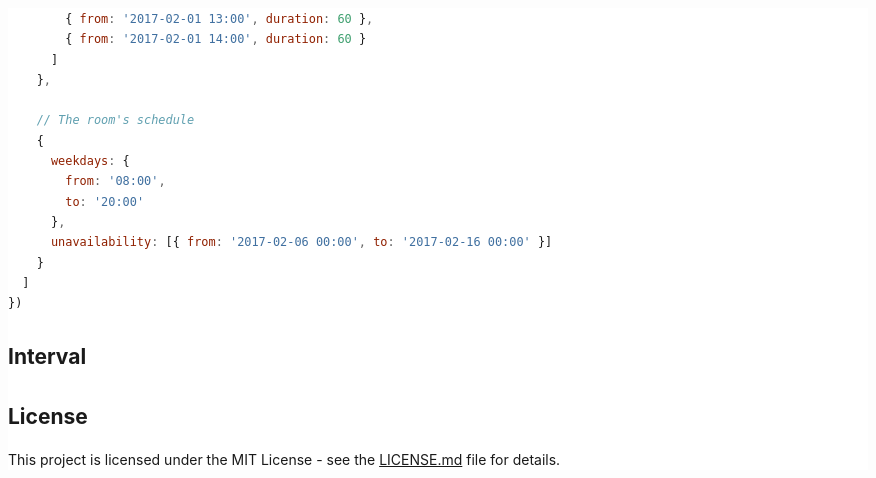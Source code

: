 ```javascript
        { from: '2017-02-01 13:00', duration: 60 },
        { from: '2017-02-01 14:00', duration: 60 }
      ]
    },

    // The room's schedule
    {
      weekdays: {
        from: '08:00',
        to: '20:00'
      },
      unavailability: [{ from: '2017-02-06 00:00', to: '2017-02-16 00:00' }]
    }
  ]
})
```

## Interval

## License

This project is licensed under the MIT License - see the [LICENSE.md](LICENSE.md) file for details.
